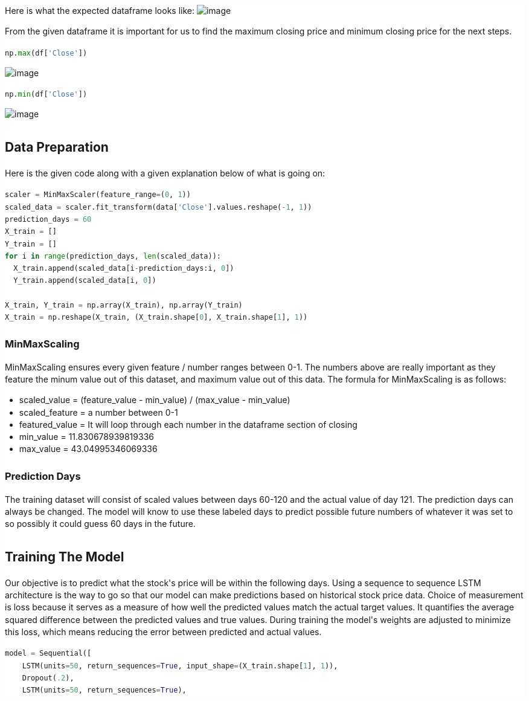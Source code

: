 Here is what the expected dataframe looks like:
![image](https://github.com/dougcodez/dougcodez.github.io/assets/98244802/5f3559e8-d694-4337-b2c4-3008d4479d07)

From the given dataframe it is important for us to find the maximum closing price and minimum closing price for the next steps.

``` python
np.max(df['Close'])
```
![image](https://github.com/dougcodez/dougcodez.github.io/assets/98244802/50cfa76f-7af1-4843-8446-54c541a37681)

``` python
np.min(df['Close'])
```
![image](https://github.com/dougcodez/dougcodez.github.io/assets/98244802/b92394dc-0269-448c-9a71-6212a78cf61e)

## Data Preparation 

Here is the given code along with a given explanation below of what is going on:
``` python
scaler = MinMaxScaler(feature_range=(0, 1))
scaled_data = scaler.fit_transform(data['Close'].values.reshape(-1, 1))
prediction_days = 60
X_train = []
Y_train = []
for i in range(prediction_days, len(scaled_data)):
  X_train.append(scaled_data[i-prediction_days:i, 0])
  Y_train.append(scaled_data[i, 0])

X_train, Y_train = np.array(X_train), np.array(Y_train)
X_train = np.reshape(X_train, (X_train.shape[0], X_train.shape[1], 1))
```

### MinMaxScaling

MinMaxScaling ensures every given feature / number ranges between 0-1. The numbers above are really important as they feature the minum value out of this dataset, and maximum value out of this data.
The formula for MinMaxScaling is as follows: 
* scaled_value = (feature_value - min_value) / (max_value - min_value)
* scaled_feature = a number between 0-1
* featured_value = It will loop through each number in the dataframe section of closing
* min_value = 11.830678939819336
* max_value = 43.04995346069336
  
### Prediction Days
The training dataset will consist of scaled values between days 60-120 and the actual value of day 121. The prediction days can always be changed. The model will know to use these labeled days to predict possible future numbers of whatever it was set to so possibly it could guess 60 days in the future.

## Training The Model
Our objective is to predict what the stock's price will be within the following days. Using a sequence to sequence LSTM
architecture is the way to go so that our model can make predictions based on historical stock price data. Choice of measurement is
loss because it serves as a measure of how well the predicted values match the actual target values. It quantifies the average squared difference
between the predicted values and true values. During training the model's weights are adjusted to minimize this loss, which means reducing the error between predicted and actual values.
``` python
model = Sequential([
    LSTM(units=50, return_sequences=True, input_shape=(X_train.shape[1], 1)),
    Dropout(.2),
    LSTM(units=50, return_sequences=True),
```